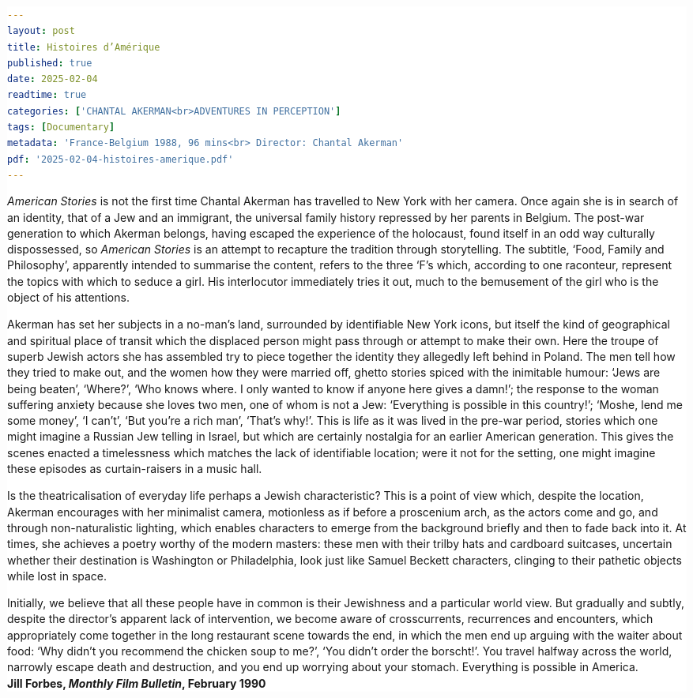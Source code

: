 ```yaml
---
layout: post
title: Histoires d’Amérique
published: true
date: 2025-02-04
readtime: true
categories: ['CHANTAL AKERMAN<br>ADVENTURES IN PERCEPTION']
tags: [Documentary]
metadata: 'France-Belgium 1988, 96 mins<br> Director: Chantal Akerman'
pdf: '2025-02-04-histoires-amerique.pdf'
---
```


_American Stories_ is not the first time Chantal Akerman has travelled to New York with her camera. Once again she is in search of an identity, that of a Jew and an immigrant, the universal family history repressed by her parents in Belgium. The post-war generation to which Akerman belongs, having escaped the experience of the holocaust, found itself in an odd way culturally dispossessed, so _American Stories_ is an attempt to recapture the tradition through storytelling. The subtitle, ‘Food, Family and Philosophy’, apparently intended to summarise the content, refers to the three ‘F’s which, according to one raconteur, represent the topics with which to seduce a girl. His interlocutor immediately tries it out, much to the bemusement of the girl who is the object of his attentions.

Akerman has set her subjects in a no-man’s land, surrounded by identifiable New York icons, but itself the kind of geographical and spiritual place of transit which the displaced person might pass through or attempt to make their own. Here the troupe of superb Jewish actors she has assembled try to piece together the identity they allegedly left behind in Poland. The men tell how they tried to make out, and the women how they were married off, ghetto stories spiced with the inimitable humour: ‘Jews are being beaten’, ‘Where?’, ‘Who knows where. I only wanted to know if anyone here gives a damn!’; the response to the woman suffering anxiety because she loves two men, one of whom is not a Jew: ‘Everything is possible in this country!’; ‘Moshe, lend me some money’, ‘I can’t’, ‘But you’re a rich man’, ‘That’s why!’. This is life as it was lived in the pre-war period, stories which one might imagine a Russian Jew telling in Israel, but which are certainly nostalgia for an earlier American generation. This gives the scenes enacted a timelessness which matches the lack of identifiable location; were it not for the setting, one might imagine these episodes as curtain-raisers in a music hall.

Is the theatricalisation of everyday life perhaps a Jewish characteristic? This is a point of view which, despite the location, Akerman encourages with her minimalist camera, motionless as if before a proscenium arch, as the actors come and go, and through non-naturalistic lighting, which enables characters to emerge from the background briefly and then to fade back into it. At times, she achieves a poetry worthy of the modern masters: these men with their trilby hats and cardboard suitcases, uncertain whether their destination is Washington or Philadelphia, look just like Samuel Beckett characters, clinging to their pathetic objects while lost in space.

Initially, we believe that all these people have in common is their Jewishness and a particular world view. But gradually and subtly, despite the director’s apparent lack of intervention, we become aware of crosscurrents, recurrences and encounters, which appropriately come together in the long restaurant scene towards the end, in which the men end up arguing with the waiter about food: ‘Why didn’t you recommend the chicken soup to me?’, ‘You didn’t order the borscht!’. You travel halfway across the world, narrowly escape death and destruction, and you end up worrying about your stomach. Everything is possible in America.  
**Jill Forbes, _Monthly Film Bulletin_, February 1990**
<br>
